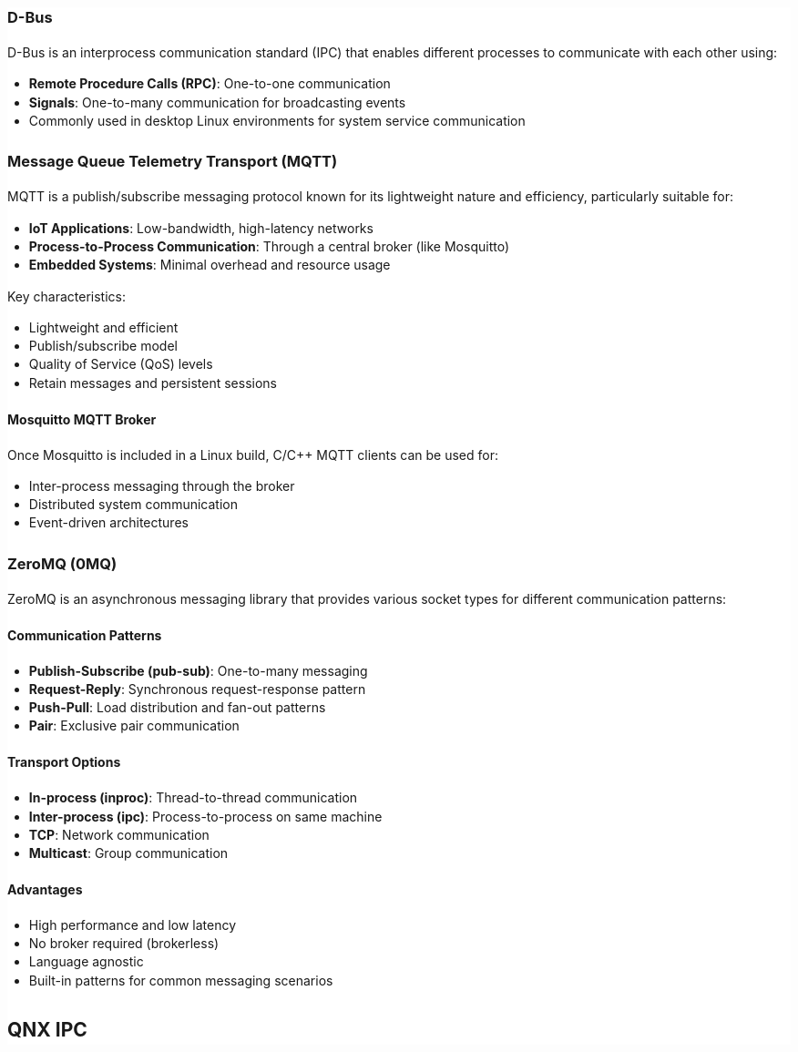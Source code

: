 ### D-Bus
D-Bus is an interprocess communication standard (IPC) that enables different processes to communicate with each other using:
- **Remote Procedure Calls (RPC)**: One-to-one communication
- **Signals**: One-to-many communication for broadcasting events
- Commonly used in desktop Linux environments for system service communication

### Message Queue Telemetry Transport (MQTT)
MQTT is a publish/subscribe messaging protocol known for its lightweight nature and efficiency, particularly suitable for:
- **IoT Applications**: Low-bandwidth, high-latency networks
- **Process-to-Process Communication**: Through a central broker (like Mosquitto)
- **Embedded Systems**: Minimal overhead and resource usage

Key characteristics:
- Lightweight and efficient
- Publish/subscribe model
- Quality of Service (QoS) levels
- Retain messages and persistent sessions

#### Mosquitto MQTT Broker
Once Mosquitto is included in a Linux build, C/C++ MQTT clients can be used for:
- Inter-process messaging through the broker
- Distributed system communication
- Event-driven architectures

### ZeroMQ (0MQ)
ZeroMQ is an asynchronous messaging library that provides various socket types for different communication patterns:

#### Communication Patterns
- **Publish-Subscribe (pub-sub)**: One-to-many messaging
- **Request-Reply**: Synchronous request-response pattern
- **Push-Pull**: Load distribution and fan-out patterns
- **Pair**: Exclusive pair communication

#### Transport Options
- **In-process (inproc)**: Thread-to-thread communication
- **Inter-process (ipc)**: Process-to-process on same machine
- **TCP**: Network communication
- **Multicast**: Group communication

#### Advantages
- High performance and low latency
- No broker required (brokerless)
- Language agnostic
- Built-in patterns for common messaging scenarios

## QNX IPC
